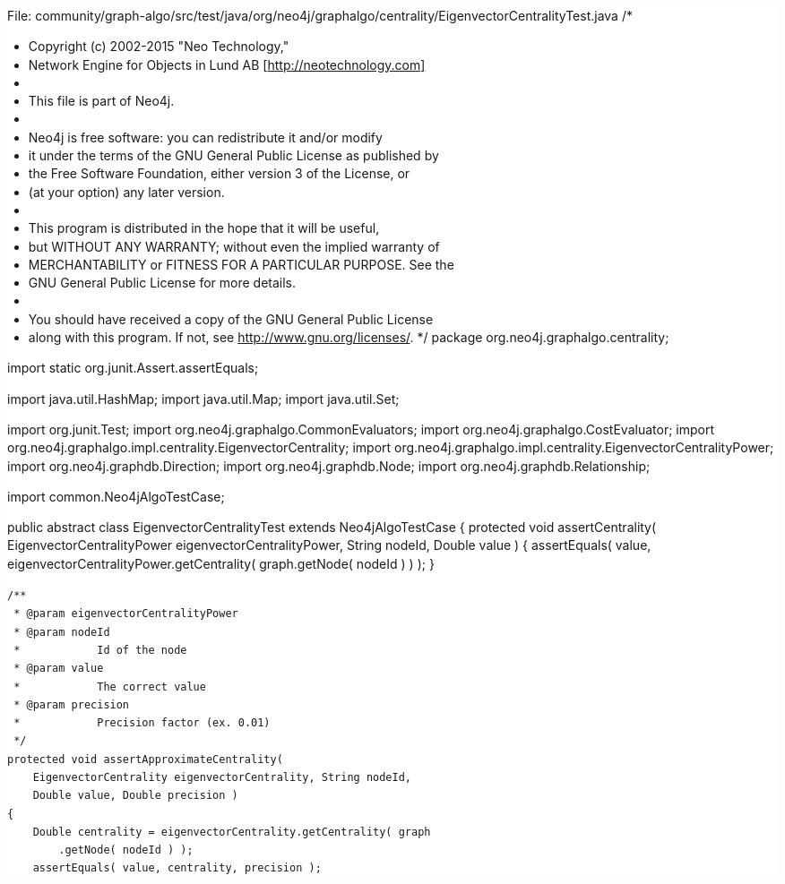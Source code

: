 
File: community/graph-algo/src/test/java/org/neo4j/graphalgo/centrality/EigenvectorCentralityTest.java
/*
 * Copyright (c) 2002-2015 "Neo Technology,"
 * Network Engine for Objects in Lund AB [http://neotechnology.com]
 *
 * This file is part of Neo4j.
 *
 * Neo4j is free software: you can redistribute it and/or modify
 * it under the terms of the GNU General Public License as published by
 * the Free Software Foundation, either version 3 of the License, or
 * (at your option) any later version.
 *
 * This program is distributed in the hope that it will be useful,
 * but WITHOUT ANY WARRANTY; without even the implied warranty of
 * MERCHANTABILITY or FITNESS FOR A PARTICULAR PURPOSE.  See the
 * GNU General Public License for more details.
 *
 * You should have received a copy of the GNU General Public License
 * along with this program.  If not, see <http://www.gnu.org/licenses/>.
 */
package org.neo4j.graphalgo.centrality;

import static org.junit.Assert.assertEquals;

import java.util.HashMap;
import java.util.Map;
import java.util.Set;

import org.junit.Test;
import org.neo4j.graphalgo.CommonEvaluators;
import org.neo4j.graphalgo.CostEvaluator;
import org.neo4j.graphalgo.impl.centrality.EigenvectorCentrality;
import org.neo4j.graphalgo.impl.centrality.EigenvectorCentralityPower;
import org.neo4j.graphdb.Direction;
import org.neo4j.graphdb.Node;
import org.neo4j.graphdb.Relationship;

import common.Neo4jAlgoTestCase;

public abstract class EigenvectorCentralityTest extends Neo4jAlgoTestCase
{
    protected void assertCentrality(
        EigenvectorCentralityPower eigenvectorCentralityPower, String nodeId,
        Double value )
    {
        assertEquals( value,
                      eigenvectorCentralityPower.getCentrality( graph.getNode( nodeId ) ) );
    }

    /**
     * @param eigenvectorCentralityPower
     * @param nodeId
     *            Id of the node
     * @param value
     *            The correct value
     * @param precision
     *            Precision factor (ex. 0.01)
     */
    protected void assertApproximateCentrality(
        EigenvectorCentrality eigenvectorCentrality, String nodeId,
        Double value, Double precision )
    {
        Double centrality = eigenvectorCentrality.getCentrality( graph
            .getNode( nodeId ) );
        assertEquals( value, centrality, precision );